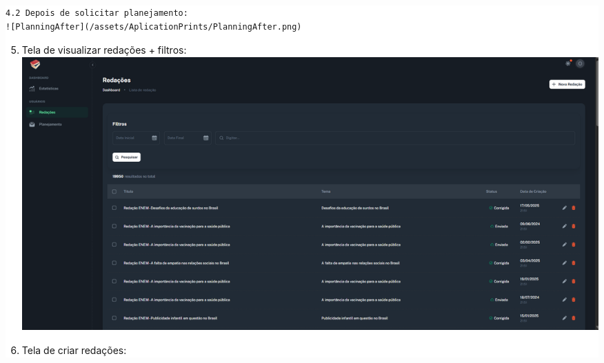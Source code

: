     4.2 Depois de solicitar planejamento:
    ![PlanningAfter](/assets/AplicationPrints/PlanningAfter.png)


5. Tela de visualizar redações + filtros:
![ViewRedacao](/assets/AplicationPrints/ViewEssays.png)

6. Tela de criar redações: